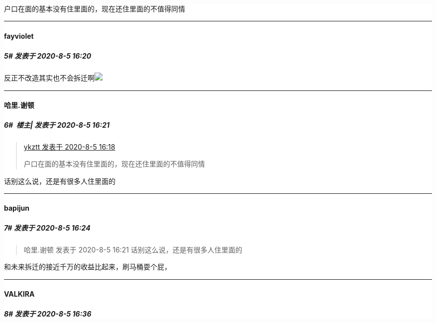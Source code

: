 


户口在面的基本没有住里面的，现在还住里面的不值得同情







-----

####  fayviolet  
##### 5#       发表于 2020-8-5 16:20




反正不改造其实也不会拆迁啊<img src="https://static.saraba1st.com/image/smiley/face2017/034.png" referrerpolicy="no-referrer">







-----

####  哈里.谢顿  
##### 6#         楼主| 发表于 2020-8-5 16:21



<blockquote><a href="httphttps://bbs.saraba1st.com/2b/forum.php?mod=redirect&amp;goto=findpost&amp;pid=48326199&amp;ptid=1953260" target="_blank">ykztt 发表于 2020-8-5 16:18</a>

户口在面的基本没有住里面的，现在还住里面的不值得同情</blockquote>
话别这么说，还是有很多人住里面的







-----

####  bapijun  
##### 7#       发表于 2020-8-5 16:24



<blockquote>哈里.谢顿 发表于 2020-8-5 16:21
话别这么说，还是有很多人住里面的</blockquote>
和未来拆迁的接近千万的收益比起来，刷马桶耍个屁，







-----

####  VALKIRA  
##### 8#       发表于 2020-8-5 16:36
